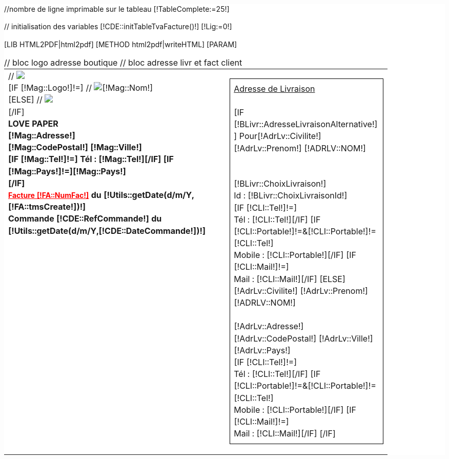 //nombre de ligne imprimable sur le tableau
[!TableComplete:=25!]

// initialisation des variables
[!CDE::initTableTvaFacture()!]
[!Lig:=0!]

[LIB HTML2PDF|html2pdf]
[METHOD html2pdf|writeHTML]
[PARAM]
<style type="text/css">
    table.page_header  {width:200mm; top:0;bottom:0 ; padding:0;margin:0; }
    table.page_footer {width:200mm; }
    .ResDescription{font-size:12px;font-weight:normal;color:#000000;margin:0;padding:0;border-bottom:none;}
    .SousTitreRes {font-size:8px;font-weight:bold;test-align:center;margin:0;padding:0;}
    .TitrePdf {font-size:16px;font-weight:bold;}

</style>
<page pageset="old" backtop="14mm" backbottom="1mm" backleft="10mm" backright="10mm" style="font-size: 12pt">
    <table class="page_header" cellspacing="0" cellspadding="0">
        <tr>
            // bloc logo adresse boutique
            <td  style="width:110mm;" >
                //	<img src="[!Domaine!]/Skins/[!Systeme::Skin!]/Img/logo.jpg.limit.300x200.jpg"/><br />
                [IF [!Mag::Logo!]!=]
                //	<img src="[!Domaine!]/[!Mag::Logo!].limit.300x200.jpg" alt="[!Mag::Nom!]" title="[!Mag::Nom!]" /><br />
                [ELSE]
                //	<img src="[!Domaine!]/Skins/LoisirsCrea/Img/bando-mail.jpg.limit.300x200.jpg"/><br />
                [/IF]
                <div class="TitrePdf">
                    LOVE PAPER<br />[!Mag::Adresse!]<br />
                    [!Mag::CodePostal!] [!Mag::Ville!]<br />
                    [IF  [!Mag::Tel!]!=] Tél : [!Mag::Tel!][/IF]
                    [IF  [!Mag::Pays!]!=][!Mag::Pays!]<br />[/IF] <br />
                    <span style="font-weight:bold;color:#ff0000;font-size:14px;text-decoration:underline;">Facture [!FA::NumFac!]</span> du [!Utils::getDate(d/m/Y,[!FA::tmsCreate!])!] <br />
                    Commande [!CDE::RefCommande!] du [!Utils::getDate(d/m/Y,[!CDE::DateCommande!])!]
                </div>
            </td>
            // bloc adresse livr et fact client
            <td style="" >
                <table cellspacing="2" cellspadding="0">
                    <tr style="height:30mm;" >
                        <td style="padding:2mm;width:75mm;border:1px solid black;">
                            <u>Adresse de Livraison</u><br /><br />
                            [IF [!BLivr::AdresseLivraisonAlternative!]]
                            Pour[!AdrLv::Civilite!] <span style="text-transform:capitalize;">[!AdrLv::Prenom!]</span> <span style="text-transform:uppercase;">[!AdrLv::Nom!]</span> <br /><br /><br />[!BLivr::ChoixLivraison!]<br />
                            Id : [!BLivr::ChoixLivraisonId!]<br />
                            [IF  [!CLI::Tel!]!=]<br /> Tél : [!CLI::Tel!][/IF]
                            [IF  [!CLI::Portable!]!=&[!CLI::Portable!]!=[!CLI::Tel!]<br /> Mobile : [!CLI::Portable!][/IF]
                            [IF  [!CLI::Mail!]!=]<br /> Mail : [!CLI::Mail!][/IF]
                            [ELSE]
                            [!AdrLv::Civilite!] <span style="text-transform:capitalize;">[!AdrLv::Prenom!]</span> <span style="text-transform:uppercase;">[!AdrLv::Nom!]</span><br /><br />[!AdrLv::Adresse!] <br />[!AdrLv::CodePostal!] [!AdrLv::Ville!] [!AdrLv::Pays!]<br />
                            [IF  [!CLI::Tel!]!=] <br />Tél : [!CLI::Tel!][/IF]
                            [IF  [!CLI::Portable!]!=&[!CLI::Portable!]!=[!CLI::Tel!]<br /> Mobile : [!CLI::Portable!][/IF]
                            [IF  [!CLI::Mail!]!=]<br /> Mail : [!CLI::Mail!][/IF]
                            [/IF]